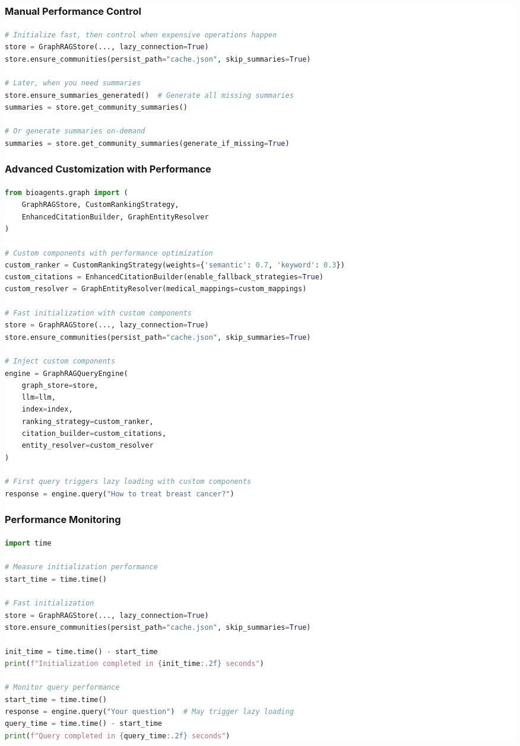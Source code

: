 ### Manual Performance Control
```python
# Initialize fast, then control when expensive operations happen
store = GraphRAGStore(..., lazy_connection=True)
store.ensure_communities(persist_path="cache.json", skip_summaries=True)

# Later, when you need summaries
store.ensure_summaries_generated()  # Generate all missing summaries
summaries = store.get_community_summaries()

# Or generate summaries on-demand
summaries = store.get_community_summaries(generate_if_missing=True)
```

### Advanced Customization with Performance
```python
from bioagents.graph import (
    GraphRAGStore, CustomRankingStrategy, 
    EnhancedCitationBuilder, GraphEntityResolver
)

# Custom components with performance optimization
custom_ranker = CustomRankingStrategy(weights={'semantic': 0.7, 'keyword': 0.3})
custom_citations = EnhancedCitationBuilder(enable_fallback_strategies=True)
custom_resolver = GraphEntityResolver(medical_mappings=custom_mappings)

# Fast initialization with custom components
store = GraphRAGStore(..., lazy_connection=True)
store.ensure_communities(persist_path="cache.json", skip_summaries=True)

# Inject custom components
engine = GraphRAGQueryEngine(
    graph_store=store,
    llm=llm,
    index=index,
    ranking_strategy=custom_ranker,
    citation_builder=custom_citations,
    entity_resolver=custom_resolver
)

# First query triggers lazy loading with custom components
response = engine.query("How to treat breast cancer?")
```

### Performance Monitoring
```python
import time

# Measure initialization performance
start_time = time.time()

# Fast initialization
store = GraphRAGStore(..., lazy_connection=True)
store.ensure_communities(persist_path="cache.json", skip_summaries=True)

init_time = time.time() - start_time
print(f"Initialization completed in {init_time:.2f} seconds")

# Monitor query performance
start_time = time.time()
response = engine.query("Your question")  # May trigger lazy loading
query_time = time.time() - start_time
print(f"Query completed in {query_time:.2f} seconds")
```